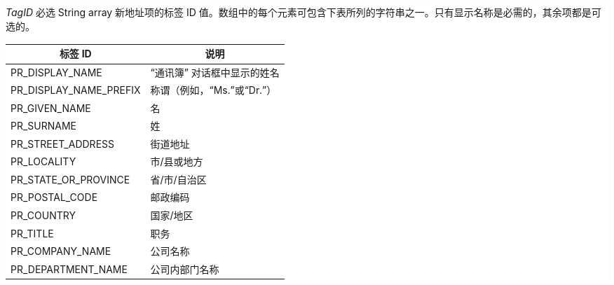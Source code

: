 <tbody>
<tr class="odd">
<td class="mainsection"><em>TagID</em></td>
<td class="mainsection">必选</td>
<td class="mainsection">String array</td>
<td class="mainsection" style="word-break: break-all">新地址项的标签 ID 值。数组中的每个元素可包含下表所列的字符串之一。只有显示名称是必需的，其余项都是可选的。
<table>
<thead>
<tr class="header">
<th>标签 ID</th>
<th>说明</th>
</tr>
</thead>
<tbody>
<tr class="odd">
<td>PR_DISPLAY_NAME</td>
<td>“通讯簿” 对话框中显示的姓名</td>
</tr>
<tr class="even">
<td>PR_DISPLAY_NAME_PREFIX</td>
<td>称谓（例如，“Ms.”或“Dr.”）</td>
</tr>
<tr class="odd">
<td>PR_GIVEN_NAME</td>
<td>名</td>
</tr>
<tr class="even">
<td>PR_SURNAME</td>
<td>姓</td>
</tr>
<tr class="odd">
<td>PR_STREET_ADDRESS</td>
<td>街道地址</td>
</tr>
<tr class="even">
<td>PR_LOCALITY</td>
<td>市/县或地方</td>
</tr>
<tr class="odd">
<td>PR_STATE_OR_PROVINCE</td>
<td>省/市/自治区</td>
</tr>
<tr class="even">
<td>PR_POSTAL_CODE</td>
<td>邮政编码</td>
</tr>
<tr class="odd">
<td>PR_COUNTRY</td>
<td>国家/地区</td>
</tr>
<tr class="even">
<td>PR_TITLE</td>
<td>职务</td>
</tr>
<tr class="odd">
<td>PR_COMPANY_NAME</td>
<td>公司名称</td>
</tr>
<tr class="even">
<td>PR_DEPARTMENT_NAME</td>
<td>公司内部门名称</td>
</tr>
<tr class="odd">
